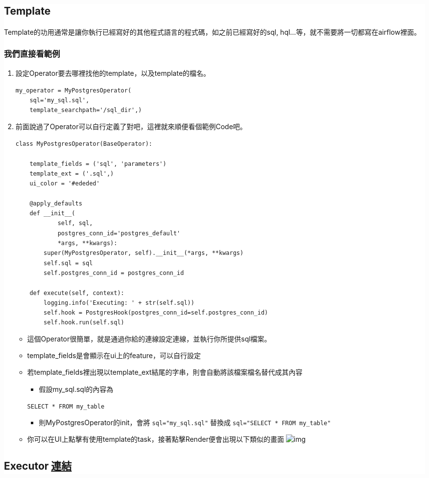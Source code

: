 ## Template

Template的功用通常是讓你執行已經寫好的其他程式語言的程式碼，如之前已經寫好的sql, hql…等，就不需要將一切都寫在airflow裡面。

### 我們直接看範例

1. 設定Operator要去哪裡找他的template，以及template的檔名。

   ```
   my_operator = MyPostgresOperator(
       sql='my_sql.sql',
       template_searchpath='/sql_dir',)
   ```

2. 前面說過了Operator可以自行定義了對吧，這裡就來順便看個範例Code吧。

   ```
   class MyPostgresOperator(BaseOperator):
   
       template_fields = ('sql', 'parameters')
       template_ext = ('.sql',)
       ui_color = '#ededed'
   
       @apply_defaults
       def __init__(
               self, sql,
               postgres_conn_id='postgres_default'
               *args, **kwargs):
           super(MyPostgresOperator, self).__init__(*args, **kwargs)
           self.sql = sql
           self.postgres_conn_id = postgres_conn_id
   
       def execute(self, context):
           logging.info('Executing: ' + str(self.sql))
           self.hook = PostgresHook(postgres_conn_id=self.postgres_conn_id)
           self.hook.run(self.sql)
   ```

   - 這個Operator很簡單，就是通過你給的連線設定連線，並執行你所提供sql檔案。

   - template_fields是會顯示在ui上的feature，可以自行設定

   - 若template_fields裡出現以template_ext結尾的字串，則會自動將該檔案檔名替代成其內容

     - 假設my_sql.sql的內容為

     ```
     SELECT * FROM my_table
     ```

     - 則MyPostgresOperator的init，會將 `sql="my_sql.sql"` 替換成 `sql="SELECT * FROM my_table"`

   - 你可以在UI上點擊有使用template的task，接著點擊Render便會出現以下類似的畫面
     ![img](https://i.imgur.com/FN9lvvB.png)

## Executor [連結](https://airflow.apache.org/docs/stable/executor/debug.html)
